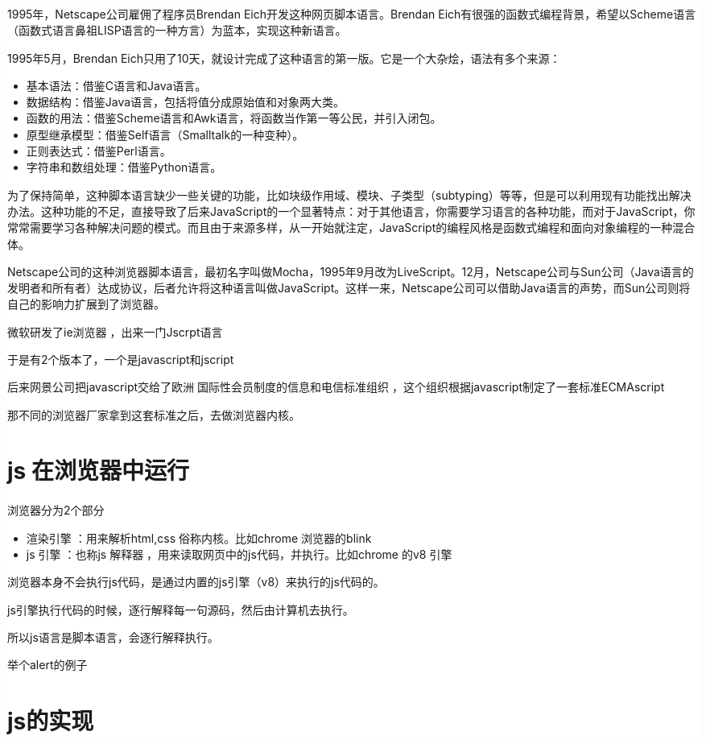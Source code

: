 1995年，Netscape公司雇佣了程序员Brendan Eich开发这种网页脚本语言。Brendan Eich有很强的函数式编程背景，希望以Scheme语言（函数式语言鼻祖LISP语言的一种方言）为蓝本，实现这种新语言。

1995年5月，Brendan Eich只用了10天，就设计完成了这种语言的第一版。它是一个大杂烩，语法有多个来源：

- 基本语法：借鉴C语言和Java语言。
- 数据结构：借鉴Java语言，包括将值分成原始值和对象两大类。
- 函数的用法：借鉴Scheme语言和Awk语言，将函数当作第一等公民，并引入闭包。
- 原型继承模型：借鉴Self语言（Smalltalk的一种变种）。
- 正则表达式：借鉴Perl语言。
- 字符串和数组处理：借鉴Python语言。

为了保持简单，这种脚本语言缺少一些关键的功能，比如块级作用域、模块、子类型（subtyping）等等，但是可以利用现有功能找出解决办法。这种功能的不足，直接导致了后来JavaScript的一个显著特点：对于其他语言，你需要学习语言的各种功能，而对于JavaScript，你常常需要学习各种解决问题的模式。而且由于来源多样，从一开始就注定，JavaScript的编程风格是函数式编程和面向对象编程的一种混合体。

Netscape公司的这种浏览器脚本语言，最初名字叫做Mocha，1995年9月改为LiveScript。12月，Netscape公司与Sun公司（Java语言的发明者和所有者）达成协议，后者允许将这种语言叫做JavaScript。这样一来，Netscape公司可以借助Java语言的声势，而Sun公司则将自己的影响力扩展到了浏览器。

微软研发了ie浏览器 ，出来一门Jscrpt语言

于是有2个版本了，一个是javascript和jscript

后来网景公司把javascript交给了欧洲 国际性会员制度的信息和电信标准组织 ，这个组织根据javascript制定了一套标准ECMAscript



那不同的浏览器厂家拿到这套标准之后，去做浏览器内核。









# js 在浏览器中运行



浏览器分为2个部分

- 渲染引擎 ：用来解析html,css 俗称内核。比如chrome 浏览器的blink
- js 引擎 ：也称js 解释器 ，用来读取网页中的js代码，并执行。比如chrome 的v8 引擎

浏览器本身不会执行js代码，是通过内置的js引擎（v8）来执行的js代码的。

js引擎执行代码的时候，逐行解释每一句源码，然后由计算机去执行。

所以js语言是脚本语言，会逐行解释执行。



举个alert的例子









 # js的实现
